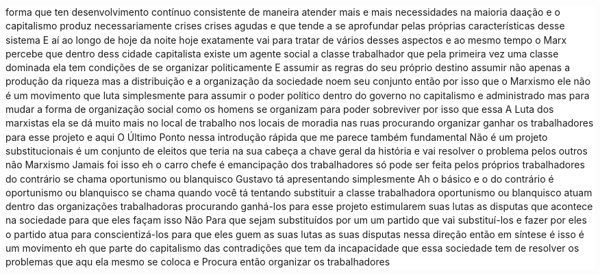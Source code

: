 forma que ten desenvolvimento contínuo
consistente de maneira atender mais e
mais necessidades na maioria daação e o
capitalismo produz necessariamente
crises crises agudas e que tende a se
aprofundar pelas próprias
características desse sistema E aí ao
longo de hoje da noite hoje exatamente
vai para tratar de vários desses
aspectos e ao mesmo tempo o Marx percebe
que dentro dess cidade capitalista
existe um agente social a classe
trabalhador que pela primeira vez uma
classe dominada ela tem condições de se
organizar politicamente E assumir as
regras do seu próprio destino assumir
não apenas a produção da riqueza mas a
distribuição e a organização da
sociedade noem seu conjunto então por
isso que o Marxismo ele não é um
movimento que luta simplesmente para
assumir o poder político dentro do
governo no capitalismo e administrado
mas para mudar a forma de organização
social como os homens se organizam para
poder sobreviver por isso que essa A
Luta dos marxistas ela se dá muito mais
no local de trabalho nos locais de
moradia nas ruas procurando organizar
ganhar os trabalhadores para esse
projeto e aqui O Último Ponto nessa
introdução rápida que me parece também
fundamental Não é um projeto
substitucionais é um conjunto de eleitos
que teria na sua cabeça a chave geral da
história e vai resolver o problema pelos
outros não Marxismo Jamais foi isso eh o
carro chefe é emancipação dos
trabalhadores só pode ser feita pelos
próprios
trabalhadores do contrário se chama
oportunismo ou
blanquisco Gustavo tá apresentando
simplesmente
Ah o básico e o do contrário é
oportunismo ou
blanquisco se chama quando você tá
tentando substituir a classe
trabalhadora oportunismo ou
blanquisco atuam dentro das organizações
trabalhadoras procurando ganhá-los para
esse projeto estimularem suas lutas as
disputas que acontece na sociedade para
que eles façam isso Não Para que sejam
substituídos por um um partido que vai
substituí-los e fazer por eles o partido
atua para conscientizá-los para que eles
guem as suas lutas as suas disputas
nessa direção então em síntese é isso é
um movimento eh que parte do capitalismo
das contradições que tem da incapacidade
que essa sociedade tem de resolver os
problemas que aqu ela mesmo se coloca e
Procura então organizar os trabalhadores